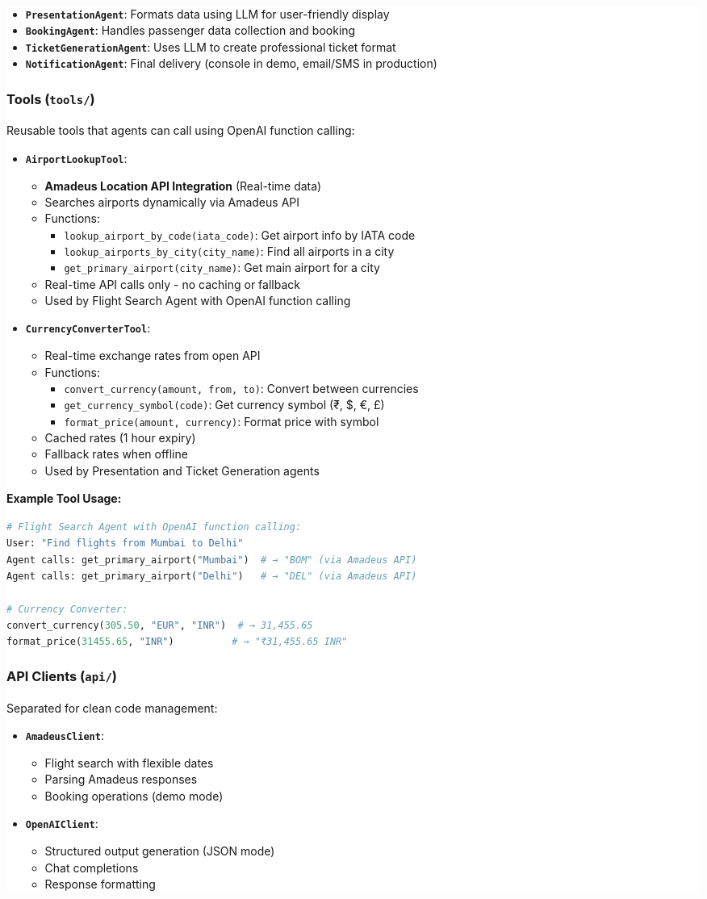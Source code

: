 - **`PresentationAgent`**: Formats data using LLM for user-friendly display
- **`BookingAgent`**: Handles passenger data collection and booking
- **`TicketGenerationAgent`**: Uses LLM to create professional ticket format
- **`NotificationAgent`**: Final delivery (console in demo, email/SMS in production)

### Tools (`tools/`)

Reusable tools that agents can call using OpenAI function calling:

- **`AirportLookupTool`**:
  - **Amadeus Location API Integration** (Real-time data)
  - Searches airports dynamically via Amadeus API
  - Functions:
    - `lookup_airport_by_code(iata_code)`: Get airport info by IATA code
    - `lookup_airports_by_city(city_name)`: Find all airports in a city
    - `get_primary_airport(city_name)`: Get main airport for a city
  - Real-time API calls only - no caching or fallback
  - Used by Flight Search Agent with OpenAI function calling

- **`CurrencyConverterTool`**:
  - Real-time exchange rates from open API
  - Functions:
    - `convert_currency(amount, from, to)`: Convert between currencies
    - `get_currency_symbol(code)`: Get currency symbol (₹, $, €, £)
    - `format_price(amount, currency)`: Format price with symbol
  - Cached rates (1 hour expiry)
  - Fallback rates when offline
  - Used by Presentation and Ticket Generation agents

**Example Tool Usage:**
```python
# Flight Search Agent with OpenAI function calling:
User: "Find flights from Mumbai to Delhi"
Agent calls: get_primary_airport("Mumbai")  # → "BOM" (via Amadeus API)
Agent calls: get_primary_airport("Delhi")   # → "DEL" (via Amadeus API)

# Currency Converter:
convert_currency(305.50, "EUR", "INR")  # → 31,455.65
format_price(31455.65, "INR")          # → "₹31,455.65 INR"
```

### API Clients (`api/`)

Separated for clean code management:

- **`AmadeusClient`**:
  - Flight search with flexible dates
  - Parsing Amadeus responses
  - Booking operations (demo mode)

- **`OpenAIClient`**:
  - Structured output generation (JSON mode)
  - Chat completions
  - Response formatting
